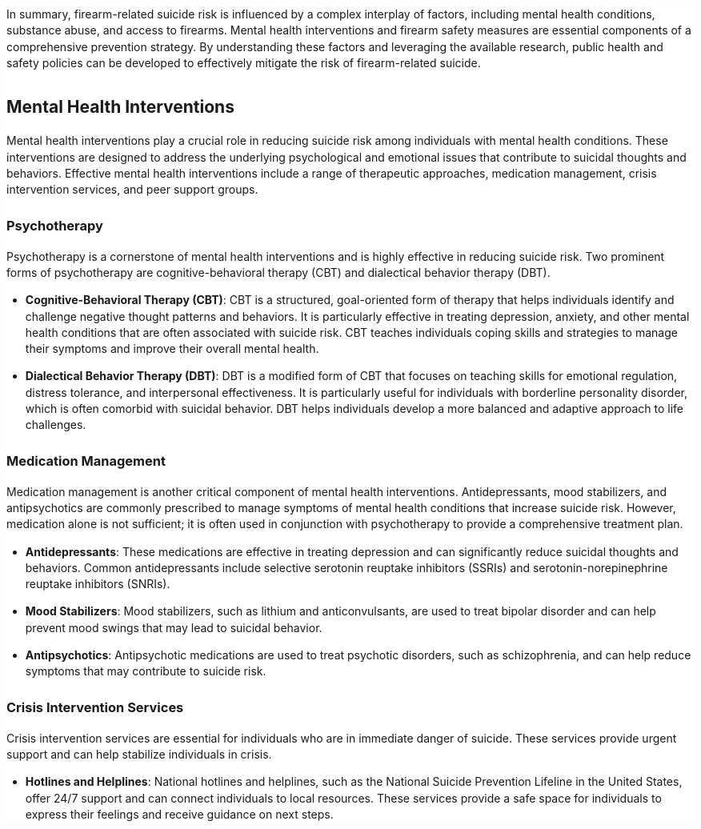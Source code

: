 In summary, firearm-related suicide risk is influenced by a complex interplay of factors, including mental health conditions, substance abuse, and access to firearms. Mental health interventions and firearm safety measures are essential components of a comprehensive prevention strategy. By understanding these factors and leveraging the available research, public health and safety policies can be developed to effectively mitigate the risk of firearm-related suicide.

## Mental Health Interventions

Mental health interventions play a crucial role in reducing suicide risk among individuals with mental health conditions. These interventions are designed to address the underlying psychological and emotional issues that contribute to suicidal thoughts and behaviors. Effective mental health interventions include a range of therapeutic approaches, medication management, crisis intervention services, and peer support groups.

### Psychotherapy

Psychotherapy is a cornerstone of mental health interventions and is highly effective in reducing suicide risk. Two prominent forms of psychotherapy are cognitive-behavioral therapy (CBT) and dialectical behavior therapy (DBT).

- **Cognitive-Behavioral Therapy (CBT)**: CBT is a structured, goal-oriented form of therapy that helps individuals identify and challenge negative thought patterns and behaviors. It is particularly effective in treating depression, anxiety, and other mental health conditions that are often associated with suicide risk. CBT teaches individuals coping skills and strategies to manage their symptoms and improve their overall mental health.

- **Dialectical Behavior Therapy (DBT)**: DBT is a modified form of CBT that focuses on teaching skills for emotional regulation, distress tolerance, and interpersonal effectiveness. It is particularly useful for individuals with borderline personality disorder, which is often comorbid with suicidal behavior. DBT helps individuals develop a more balanced and adaptive approach to life challenges.

### Medication Management

Medication management is another critical component of mental health interventions. Antidepressants, mood stabilizers, and antipsychotics are commonly prescribed to manage symptoms of mental health conditions that increase suicide risk. However, medication alone is not sufficient; it is often used in conjunction with psychotherapy to provide a comprehensive treatment plan.

- **Antidepressants**: These medications are effective in treating depression and can significantly reduce suicidal thoughts and behaviors. Common antidepressants include selective serotonin reuptake inhibitors (SSRIs) and serotonin-norepinephrine reuptake inhibitors (SNRIs).

- **Mood Stabilizers**: Mood stabilizers, such as lithium and anticonvulsants, are used to treat bipolar disorder and can help prevent mood swings that may lead to suicidal behavior.

- **Antipsychotics**: Antipsychotic medications are used to treat psychotic disorders, such as schizophrenia, and can help reduce symptoms that may contribute to suicide risk.

### Crisis Intervention Services

Crisis intervention services are essential for individuals who are in immediate danger of suicide. These services provide urgent support and can help stabilize individuals in crisis.

- **Hotlines and Helplines**: National hotlines and helplines, such as the National Suicide Prevention Lifeline in the United States, offer 24/7 support and can connect individuals to local resources. These services provide a safe space for individuals to express their feelings and receive guidance on next steps.
